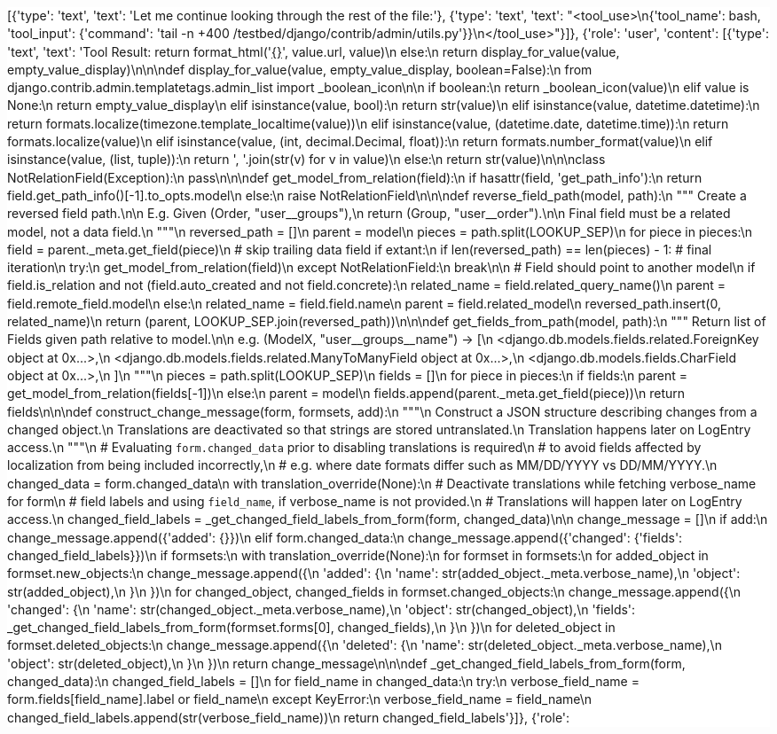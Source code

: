 [{'type': 'text', 'text': 'Let me continue looking through the rest of the file:'}, {'type': 'text', 'text': "<tool_use>\n{'tool_name': bash, 'tool_input': {'command': 'tail -n +400 /testbed/django/contrib/admin/utils.py'}}\n</tool_use>"}]}, {'role': 'user', 'content': [{'type': 'text', 'text': 'Tool Result: return format_html(\'<a href="{}">{}</a>\', value.url, value)\n    else:\n        return display_for_value(value, empty_value_display)\n\n\ndef display_for_value(value, empty_value_display, boolean=False):\n    from django.contrib.admin.templatetags.admin_list import _boolean_icon\n\n    if boolean:\n        return _boolean_icon(value)\n    elif value is None:\n        return empty_value_display\n    elif isinstance(value, bool):\n        return str(value)\n    elif isinstance(value, datetime.datetime):\n        return formats.localize(timezone.template_localtime(value))\n    elif isinstance(value, (datetime.date, datetime.time)):\n        return formats.localize(value)\n    elif isinstance(value, (int, decimal.Decimal, float)):\n        return formats.number_format(value)\n    elif isinstance(value, (list, tuple)):\n        return \', \'.join(str(v) for v in value)\n    else:\n        return str(value)\n\n\nclass NotRelationField(Exception):\n    pass\n\n\ndef get_model_from_relation(field):\n    if hasattr(field, \'get_path_info\'):\n        return field.get_path_info()[-1].to_opts.model\n    else:\n        raise NotRelationField\n\n\ndef reverse_field_path(model, path):\n    """ Create a reversed field path.\n\n    E.g. Given (Order, "user__groups"),\n    return (Group, "user__order").\n\n    Final field must be a related model, not a data field.\n    """\n    reversed_path = []\n    parent = model\n    pieces = path.split(LOOKUP_SEP)\n    for piece in pieces:\n        field = parent._meta.get_field(piece)\n        # skip trailing data field if extant:\n        if len(reversed_path) == len(pieces) - 1:  # final iteration\n            try:\n                get_model_from_relation(field)\n            except NotRelationField:\n                break\n\n        # Field should point to another model\n        if field.is_relation and not (field.auto_created and not field.concrete):\n            related_name = field.related_query_name()\n            parent = field.remote_field.model\n        else:\n            related_name = field.field.name\n            parent = field.related_model\n        reversed_path.insert(0, related_name)\n    return (parent, LOOKUP_SEP.join(reversed_path))\n\n\ndef get_fields_from_path(model, path):\n    """ Return list of Fields given path relative to model.\n\n    e.g. (ModelX, "user__groups__name") -> [\n        <django.db.models.fields.related.ForeignKey object at 0x...>,\n        <django.db.models.fields.related.ManyToManyField object at 0x...>,\n        <django.db.models.fields.CharField object at 0x...>,\n    ]\n    """\n    pieces = path.split(LOOKUP_SEP)\n    fields = []\n    for piece in pieces:\n        if fields:\n            parent = get_model_from_relation(fields[-1])\n        else:\n            parent = model\n        fields.append(parent._meta.get_field(piece))\n    return fields\n\n\ndef construct_change_message(form, formsets, add):\n    """\n    Construct a JSON structure describing changes from a changed object.\n    Translations are deactivated so that strings are stored untranslated.\n    Translation happens later on LogEntry access.\n    """\n    # Evaluating `form.changed_data` prior to disabling translations is required\n    # to avoid fields affected by localization from being included incorrectly,\n    # e.g. where date formats differ such as MM/DD/YYYY vs DD/MM/YYYY.\n    changed_data = form.changed_data\n    with translation_override(None):\n        # Deactivate translations while fetching verbose_name for form\n        # field labels and using `field_name`, if verbose_name is not provided.\n        # Translations will happen later on LogEntry access.\n        changed_field_labels = _get_changed_field_labels_from_form(form, changed_data)\n\n    change_message = []\n    if add:\n        change_message.append({\'added\': {}})\n    elif form.changed_data:\n        change_message.append({\'changed\': {\'fields\': changed_field_labels}})\n    if formsets:\n        with translation_override(None):\n            for formset in formsets:\n                for added_object in formset.new_objects:\n                    change_message.append({\n                        \'added\': {\n                            \'name\': str(added_object._meta.verbose_name),\n                            \'object\': str(added_object),\n                        }\n                    })\n                for changed_object, changed_fields in formset.changed_objects:\n                    change_message.append({\n                        \'changed\': {\n                            \'name\': str(changed_object._meta.verbose_name),\n                            \'object\': str(changed_object),\n                            \'fields\': _get_changed_field_labels_from_form(formset.forms[0], changed_fields),\n                        }\n                    })\n                for deleted_object in formset.deleted_objects:\n                    change_message.append({\n                        \'deleted\': {\n                            \'name\': str(deleted_object._meta.verbose_name),\n                            \'object\': str(deleted_object),\n                        }\n                    })\n    return change_message\n\n\ndef _get_changed_field_labels_from_form(form, changed_data):\n    changed_field_labels = []\n    for field_name in changed_data:\n        try:\n            verbose_field_name = form.fields[field_name].label or field_name\n        except KeyError:\n            verbose_field_name = field_name\n        changed_field_labels.append(str(verbose_field_name))\n    return changed_field_labels'}]}, {'role':